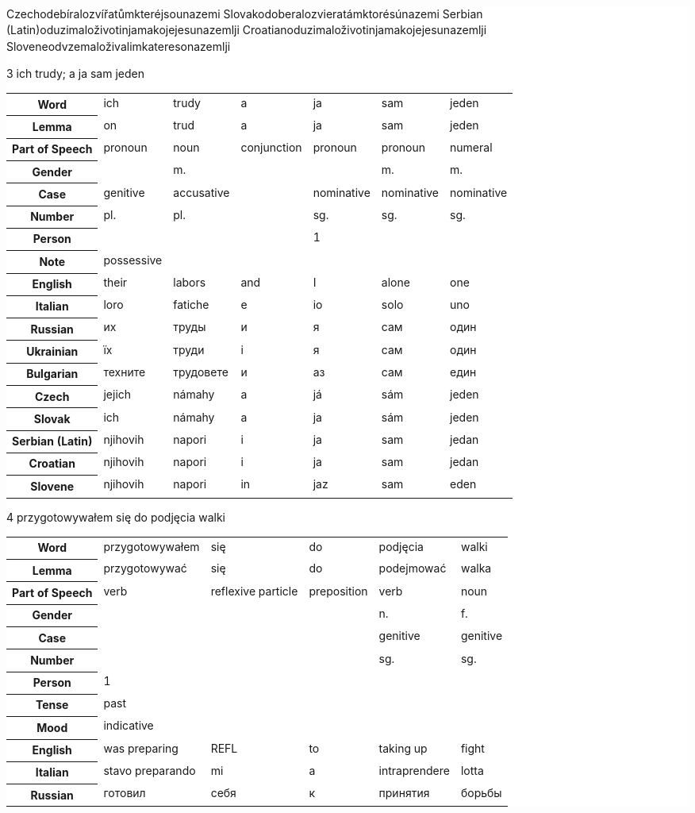 <tr><th>Czech</th><td>odebíralo</td><td>zvířatům</td><td>které</td><td>jsou</td><td>na</td><td>zemi</td></tr>
<tr><th>Slovak</th><td>odoberalo</td><td>zvieratám</td><td>ktoré</td><td>sú</td><td>na</td><td>zemi</td></tr>
<tr><th>Serbian (Latin)</th><td>oduzimalo</td><td>životinjama</td><td>koje</td><td>jesu</td><td>na</td><td>zemlji</td></tr>
<tr><th>Croatian</th><td>oduzimalo</td><td>životinjama</td><td>koje</td><td>jesu</td><td>na</td><td>zemlji</td></tr>
<tr><th>Slovene</th><td>odvzemalo</td><td>živalim</td><td>katere</td><td>so</td><td>na</td><td>zemlji</td></tr>
</table>

3 ich trudy; a ja sam jeden

<table>
<tr><th>Word</th><td>ich</td><td>trudy</td><td>a</td><td>ja</td><td>sam</td><td>jeden</td></tr>
<tr><th>Lemma</th><td>on</td><td>trud</td><td>a</td><td>ja</td><td>sam</td><td>jeden</td></tr>
<tr><th>Part of Speech</th><td>pronoun</td><td>noun</td><td>conjunction</td><td>pronoun</td><td>pronoun</td><td>numeral</td></tr>
<tr><th>Gender</th><td></td><td>m.</td><td></td><td></td><td>m.</td><td>m.</td></tr>
<tr><th>Case</th><td>genitive</td><td>accusative</td><td></td><td>nominative</td><td>nominative</td><td>nominative</td></tr>
<tr><th>Number</th><td>pl.</td><td>pl.</td><td></td><td>sg.</td><td>sg.</td><td>sg.</td></tr>
<tr><th>Person</th><td></td><td></td><td></td><td>1</td><td></td><td></td></tr>
<tr><th>Note</th><td>possessive</td><td></td><td></td><td></td><td></td><td></td></tr>
<tr><th>English</th><td>their</td><td>labors</td><td>and</td><td>I</td><td>alone</td><td>one</td></tr>
<tr><th>Italian</th><td>loro</td><td>fatiche</td><td>e</td><td>io</td><td>solo</td><td>uno</td></tr>
<tr><th>Russian</th><td>их</td><td>труды</td><td>и</td><td>я</td><td>сам</td><td>один</td></tr>
<tr><th>Ukrainian</th><td>їх</td><td>труди</td><td>і</td><td>я</td><td>сам</td><td>один</td></tr>
<tr><th>Bulgarian</th><td>техните</td><td>трудовете</td><td>и</td><td>аз</td><td>сам</td><td>един</td></tr>
<tr><th>Czech</th><td>jejich</td><td>námahy</td><td>a</td><td>já</td><td>sám</td><td>jeden</td></tr>
<tr><th>Slovak</th><td>ich</td><td>námahy</td><td>a</td><td>ja</td><td>sám</td><td>jeden</td></tr>
<tr><th>Serbian (Latin)</th><td>njihovih</td><td>napori</td><td>i</td><td>ja</td><td>sam</td><td>jedan</td></tr>
<tr><th>Croatian</th><td>njihovih</td><td>napori</td><td>i</td><td>ja</td><td>sam</td><td>jedan</td></tr>
<tr><th>Slovene</th><td>njihovih</td><td>napori</td><td>in</td><td>jaz</td><td>sam</td><td>eden</td></tr>
</table>

4 przygotowywałem się do podjęcia walki

<table>
<tr><th>Word</th><td>przygotowywałem</td><td>się</td><td>do</td><td>podjęcia</td><td>walki</td></tr>
<tr><th>Lemma</th><td>przygotowywać</td><td>się</td><td>do</td><td>podejmować</td><td>walka</td></tr>
<tr><th>Part of Speech</th><td>verb</td><td>reflexive particle</td><td>preposition</td><td>verb</td><td>noun</td></tr>
<tr><th>Gender</th><td></td><td></td><td></td><td>n.</td><td>f.</td></tr>
<tr><th>Case</th><td></td><td></td><td></td><td>genitive</td><td>genitive</td></tr>
<tr><th>Number</th><td></td><td></td><td></td><td>sg.</td><td>sg.</td></tr>
<tr><th>Person</th><td>1</td><td></td><td></td><td></td><td></td></tr>
<tr><th>Tense</th><td>past</td><td></td><td></td><td></td><td></td></tr>
<tr><th>Mood</th><td>indicative</td><td></td><td></td><td></td><td></td></tr>
<tr><th>English</th><td>was preparing</td><td>REFL</td><td>to</td><td>taking up</td><td>fight</td></tr>
<tr><th>Italian</th><td>stavo preparando</td><td>mi</td><td>a</td><td>intraprendere</td><td>lotta</td></tr>
<tr><th>Russian</th><td>готовил</td><td>себя</td><td>к</td><td>принятия</td><td>борьбы</td></tr>